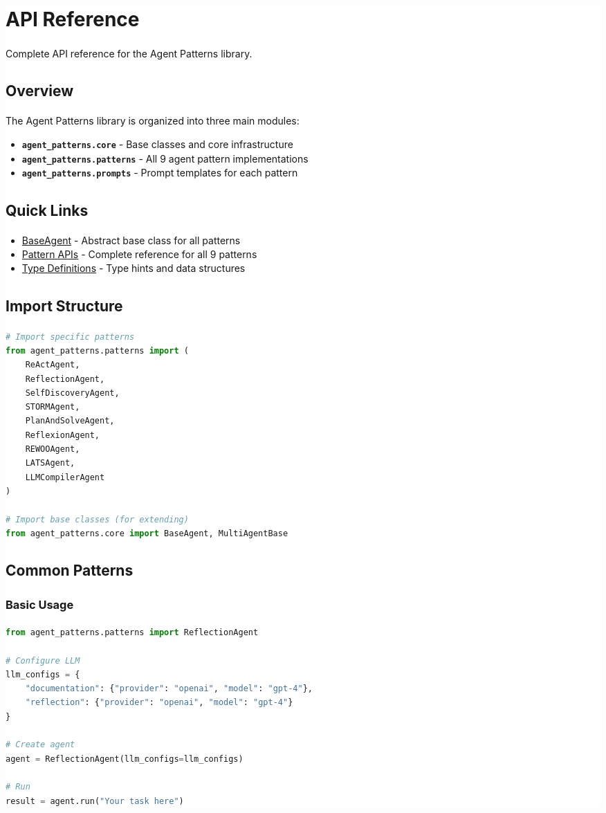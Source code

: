 # API Reference

Complete API reference for the Agent Patterns library.

## Overview

The Agent Patterns library is organized into three main modules:

- **`agent_patterns.core`** - Base classes and core infrastructure
- **`agent_patterns.patterns`** - All 9 agent pattern implementations
- **`agent_patterns.prompts`** - Prompt templates for each pattern

## Quick Links

- [BaseAgent](base-agent.md) - Abstract base class for all patterns
- [Pattern APIs](patterns.md) - Complete reference for all 9 patterns
- [Type Definitions](types.md) - Type hints and data structures

## Import Structure

```python
# Import specific patterns
from agent_patterns.patterns import (
    ReActAgent,
    ReflectionAgent,
    SelfDiscoveryAgent,
    STORMAgent,
    PlanAndSolveAgent,
    ReflexionAgent,
    REWOOAgent,
    LATSAgent,
    LLMCompilerAgent
)

# Import base classes (for extending)
from agent_patterns.core import BaseAgent, MultiAgentBase
```

## Common Patterns

### Basic Usage

```python
from agent_patterns.patterns import ReflectionAgent

# Configure LLM
llm_configs = {
    "documentation": {"provider": "openai", "model": "gpt-4"},
    "reflection": {"provider": "openai", "model": "gpt-4"}
}

# Create agent
agent = ReflectionAgent(llm_configs=llm_configs)

# Run
result = agent.run("Your task here")
```
